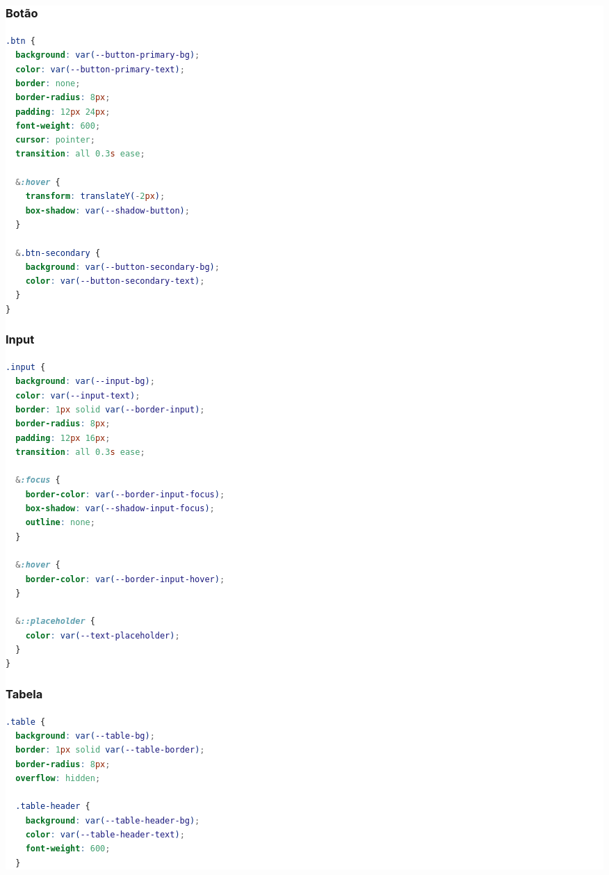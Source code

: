 ### Botão
```scss
.btn {
  background: var(--button-primary-bg);
  color: var(--button-primary-text);
  border: none;
  border-radius: 8px;
  padding: 12px 24px;
  font-weight: 600;
  cursor: pointer;
  transition: all 0.3s ease;
  
  &:hover {
    transform: translateY(-2px);
    box-shadow: var(--shadow-button);
  }
  
  &.btn-secondary {
    background: var(--button-secondary-bg);
    color: var(--button-secondary-text);
  }
}
```

### Input
```scss
.input {
  background: var(--input-bg);
  color: var(--input-text);
  border: 1px solid var(--border-input);
  border-radius: 8px;
  padding: 12px 16px;
  transition: all 0.3s ease;
  
  &:focus {
    border-color: var(--border-input-focus);
    box-shadow: var(--shadow-input-focus);
    outline: none;
  }
  
  &:hover {
    border-color: var(--border-input-hover);
  }
  
  &::placeholder {
    color: var(--text-placeholder);
  }
}
```

### Tabela
```scss
.table {
  background: var(--table-bg);
  border: 1px solid var(--table-border);
  border-radius: 8px;
  overflow: hidden;
  
  .table-header {
    background: var(--table-header-bg);
    color: var(--table-header-text);
    font-weight: 600;
  }
```